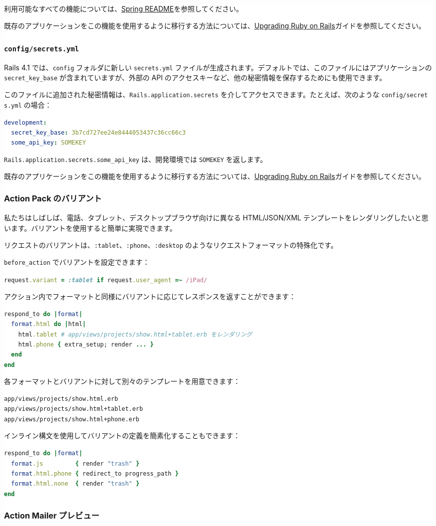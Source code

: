 利用可能なすべての機能については、[Spring README](https://github.com/rails/spring/blob/master/README.md)を参照してください。

既存のアプリケーションをこの機能を使用するように移行する方法については、[Upgrading Ruby on Rails](upgrading_ruby_on_rails.html#spring)ガイドを参照してください。

### `config/secrets.yml`

Rails 4.1 では、`config` フォルダに新しい `secrets.yml` ファイルが生成されます。デフォルトでは、このファイルにはアプリケーションの `secret_key_base` が含まれていますが、外部の API のアクセスキーなど、他の秘密情報を保存するためにも使用できます。

このファイルに追加された秘密情報は、`Rails.application.secrets` を介してアクセスできます。たとえば、次のような `config/secrets.yml` の場合：

```yaml
development:
  secret_key_base: 3b7cd727ee24e8444053437c36cc66c3
  some_api_key: SOMEKEY
```

`Rails.application.secrets.some_api_key` は、開発環境では `SOMEKEY` を返します。

既存のアプリケーションをこの機能を使用するように移行する方法については、[Upgrading Ruby on Rails](upgrading_ruby_on_rails.html#config-secrets-yml)ガイドを参照してください。

### Action Pack のバリアント

私たちはしばしば、電話、タブレット、デスクトップブラウザ向けに異なる HTML/JSON/XML テンプレートをレンダリングしたいと思います。バリアントを使用すると簡単に実現できます。

リクエストのバリアントは、`:tablet`、`:phone`、`:desktop` のようなリクエストフォーマットの特殊化です。

`before_action` でバリアントを設定できます：

```ruby
request.variant = :tablet if request.user_agent =~ /iPad/
```

アクション内でフォーマットと同様にバリアントに応じてレスポンスを返すことができます：

```ruby
respond_to do |format|
  format.html do |html|
    html.tablet # app/views/projects/show.html+tablet.erb をレンダリング
    html.phone { extra_setup; render ... }
  end
end
```

各フォーマットとバリアントに対して別々のテンプレートを用意できます：

```
app/views/projects/show.html.erb
app/views/projects/show.html+tablet.erb
app/views/projects/show.html+phone.erb
```

インライン構文を使用してバリアントの定義を簡素化することもできます：

```ruby
respond_to do |format|
  format.js         { render "trash" }
  format.html.phone { redirect_to progress_path }
  format.html.none  { render "trash" }
end
```
### Action Mailer プレビュー
